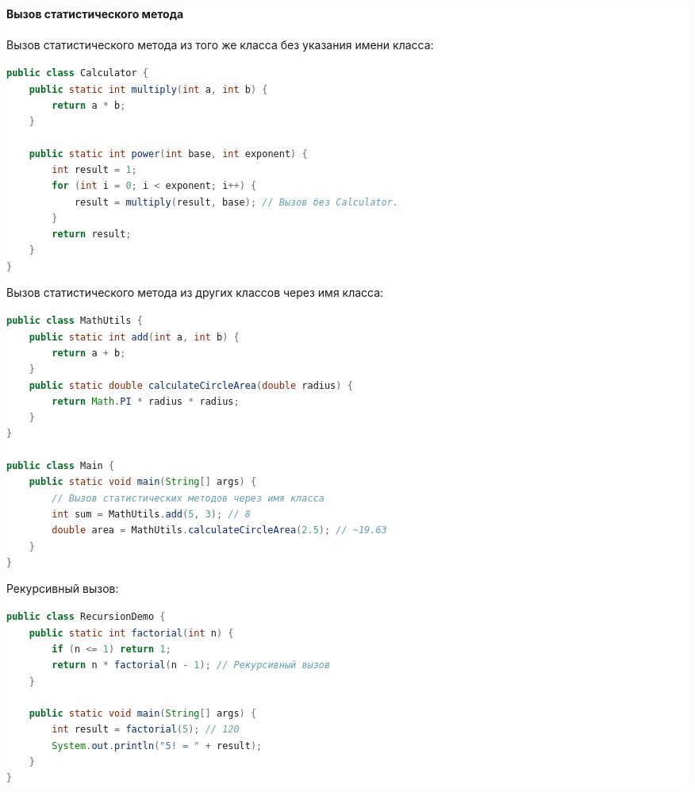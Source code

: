 #### Вызов статистического метода

Вызов статистического метода из того же класса без указания имени класса:
```java
public class Calculator {
    public static int multiply(int a, int b) {
        return a * b;
    }
    
    public static int power(int base, int exponent) {
        int result = 1;
        for (int i = 0; i < exponent; i++) {
            result = multiply(result, base); // Вызов без Calculator.
        }
        return result;
    }
}
```

Вызов статистического метода из других классов через имя класса:
```java
public class MathUtils {
    public static int add(int a, int b) {
        return a + b;
    } 
    public static double calculateCircleArea(double radius) {
        return Math.PI * radius * radius;
    }
}

public class Main {
    public static void main(String[] args) {
        // Вызов статистических методов через имя класса
        int sum = MathUtils.add(5, 3); // 8
        double area = MathUtils.calculateCircleArea(2.5); // ~19.63
    }
}
```

Рекурсивный вызов:
```java
public class RecursionDemo {
    public static int factorial(int n) {
        if (n <= 1) return 1;
        return n * factorial(n - 1); // Рекурсивный вызов
    }
    
    public static void main(String[] args) {
        int result = factorial(5); // 120
        System.out.println("5! = " + result);
    }
}
```
